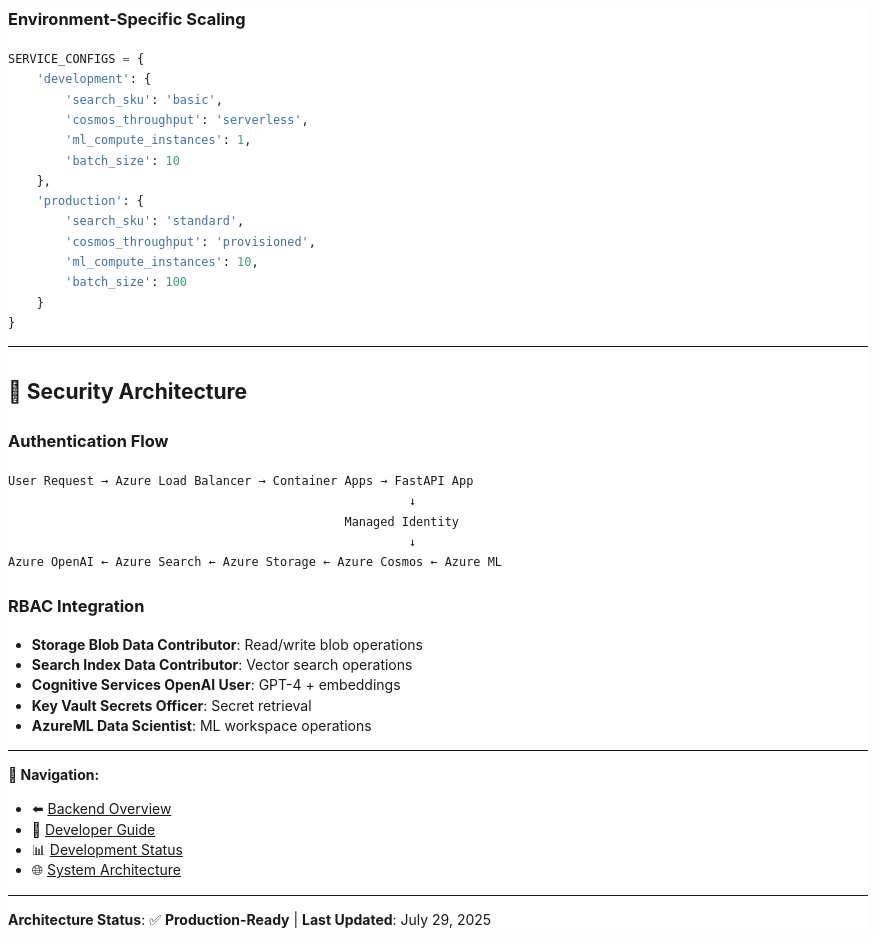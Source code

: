 ### **Environment-Specific Scaling**
```python
SERVICE_CONFIGS = {
    'development': {
        'search_sku': 'basic',
        'cosmos_throughput': 'serverless',
        'ml_compute_instances': 1,
        'batch_size': 10
    },
    'production': {
        'search_sku': 'standard', 
        'cosmos_throughput': 'provisioned',
        'ml_compute_instances': 10,
        'batch_size': 100
    }
}
```

---

## 🔐 **Security Architecture**

### **Authentication Flow**
```
User Request → Azure Load Balancer → Container Apps → FastAPI App
                                                        ↓
                                               Managed Identity
                                                        ↓
Azure OpenAI ← Azure Search ← Azure Storage ← Azure Cosmos ← Azure ML
```

### **RBAC Integration**
- **Storage Blob Data Contributor**: Read/write blob operations
- **Search Index Data Contributor**: Vector search operations  
- **Cognitive Services OpenAI User**: GPT-4 + embeddings
- **Key Vault Secrets Officer**: Secret retrieval
- **AzureML Data Scientist**: ML workspace operations

---

**📖 Navigation:**
- ⬅️ [Backend Overview](README.md)
- 🔧 [Developer Guide](DEVELOPER_GUIDE.md)
- 📊 [Development Status](DEVELOPMENT_STATUS.md)
- 🌐 [System Architecture](../ARCHITECTURE.md)

---

**Architecture Status**: ✅ **Production-Ready** | **Last Updated**: July 29, 2025